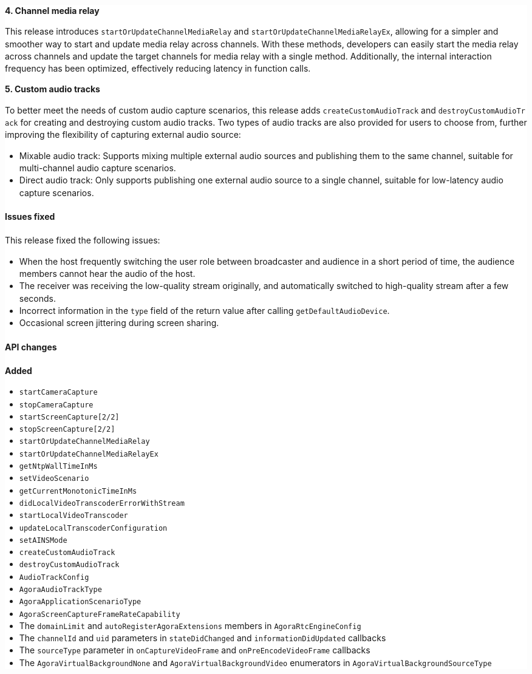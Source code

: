 
**4. Channel media relay**

This release introduces `startOrUpdateChannelMediaRelay` and `startOrUpdateChannelMediaRelayEx`, allowing for a simpler and smoother way to start and update media relay across channels. With these methods, developers can easily start the media relay across channels and update the target channels for media relay with a single method. Additionally, the internal interaction frequency has been optimized, effectively reducing latency in function calls.

**5. Custom audio tracks**

To better meet the needs of custom audio capture scenarios, this release adds `createCustomAudioTrack` and `destroyCustomAudioTrack` for creating and destroying custom audio tracks. Two types of audio tracks are also provided for users to choose from, further improving the flexibility of capturing external audio source:

- Mixable audio track: Supports mixing multiple external audio sources and publishing them to the same channel, suitable for multi-channel audio capture scenarios.
- Direct audio track: Only supports publishing one external audio source to a single channel, suitable for low-latency audio capture scenarios.

#### Issues fixed

This release fixed the following issues:

- When the host frequently switching the user role between broadcaster and audience in a short period of time, the audience members cannot hear the audio of the host.
- The receiver was receiving the low-quality stream originally, and automatically switched to high-quality stream after a few seconds.
- Incorrect information in the `type` field of the return value after calling `getDefaultAudioDevice`.
- Occasional screen jittering during screen sharing.

#### API changes

**Added**

- `startCameraCapture`
- `stopCameraCapture`
- `startScreenCapture[2/2]`
- `stopScreenCapture[2/2]`
- `startOrUpdateChannelMediaRelay`
- `startOrUpdateChannelMediaRelayEx`
- `getNtpWallTimeInMs`
- `setVideoScenario`
- `getCurrentMonotonicTimeInMs`
- `didLocalVideoTranscoderErrorWithStream`
- `startLocalVideoTranscoder`
- `updateLocalTranscoderConfiguration`
- `setAINSMode`
- `createCustomAudioTrack`
- `destroyCustomAudioTrack`
- `AudioTrackConfig`
- `AgoraAudioTrackType`
- `AgoraApplicationScenarioType`
- `AgoraScreenCaptureFrameRateCapability`
- The `domainLimit` and `autoRegisterAgoraExtensions` members in `AgoraRtcEngineConfig`
- The `channelId` and `uid` parameters in `stateDidChanged` and `informationDidUpdated` callbacks
- The `sourceType` parameter in `onCaptureVideoFrame` and `onPreEncodeVideoFrame` callbacks
- The `AgoraVirtualBackgroundNone` and `AgoraVirtualBackgroundVideo` enumerators in `AgoraVirtualBackgroundSourceType`
